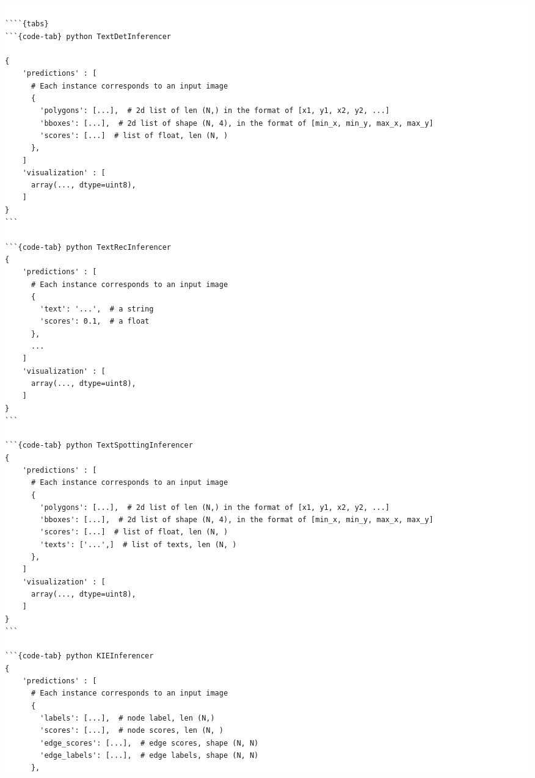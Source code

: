   `````{tabs}

  ````{tabs}
  ```{code-tab} python TextDetInferencer

  {
      'predictions' : [
        # Each instance corresponds to an input image
        {
          'polygons': [...],  # 2d list of len (N,) in the format of [x1, y1, x2, y2, ...]
          'bboxes': [...],  # 2d list of shape (N, 4), in the format of [min_x, min_y, max_x, max_y]
          'scores': [...]  # list of float, len (N, )
        },
      ]
      'visualization' : [
        array(..., dtype=uint8),
      ]
  }
  ```

  ```{code-tab} python TextRecInferencer
  {
      'predictions' : [
        # Each instance corresponds to an input image
        {
          'text': '...',  # a string
          'scores': 0.1,  # a float
        },
        ...
      ]
      'visualization' : [
        array(..., dtype=uint8),
      ]
  }
  ```

  ```{code-tab} python TextSpottingInferencer
  {
      'predictions' : [
        # Each instance corresponds to an input image
        {
          'polygons': [...],  # 2d list of len (N,) in the format of [x1, y1, x2, y2, ...]
          'bboxes': [...],  # 2d list of shape (N, 4), in the format of [min_x, min_y, max_x, max_y]
          'scores': [...]  # list of float, len (N, )
          'texts': ['...',]  # list of texts, len (N, )
        },
      ]
      'visualization' : [
        array(..., dtype=uint8),
      ]
  }
  ```

  ```{code-tab} python KIEInferencer
  {
      'predictions' : [
        # Each instance corresponds to an input image
        {
          'labels': [...],  # node label, len (N,)
          'scores': [...],  # node scores, len (N, )
          'edge_scores': [...],  # edge scores, shape (N, N)
          'edge_labels': [...],  # edge labels, shape (N, N)
        },
  `````